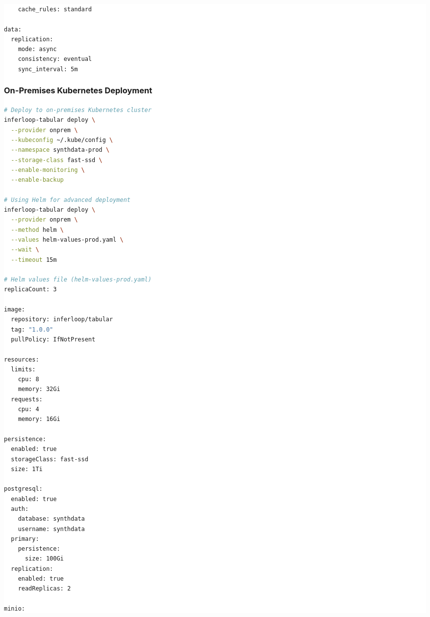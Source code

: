 ```bash
    cache_rules: standard
    
data:
  replication:
    mode: async
    consistency: eventual
    sync_interval: 5m
```

### On-Premises Kubernetes Deployment

```bash
# Deploy to on-premises Kubernetes cluster
inferloop-tabular deploy \
  --provider onprem \
  --kubeconfig ~/.kube/config \
  --namespace synthdata-prod \
  --storage-class fast-ssd \
  --enable-monitoring \
  --enable-backup

# Using Helm for advanced deployment
inferloop-tabular deploy \
  --provider onprem \
  --method helm \
  --values helm-values-prod.yaml \
  --wait \
  --timeout 15m

# Helm values file (helm-values-prod.yaml)
replicaCount: 3

image:
  repository: inferloop/tabular
  tag: "1.0.0"
  pullPolicy: IfNotPresent

resources:
  limits:
    cpu: 8
    memory: 32Gi
  requests:
    cpu: 4
    memory: 16Gi

persistence:
  enabled: true
  storageClass: fast-ssd
  size: 1Ti

postgresql:
  enabled: true
  auth:
    database: synthdata
    username: synthdata
  primary:
    persistence:
      size: 100Gi
  replication:
    enabled: true
    readReplicas: 2

minio:
```